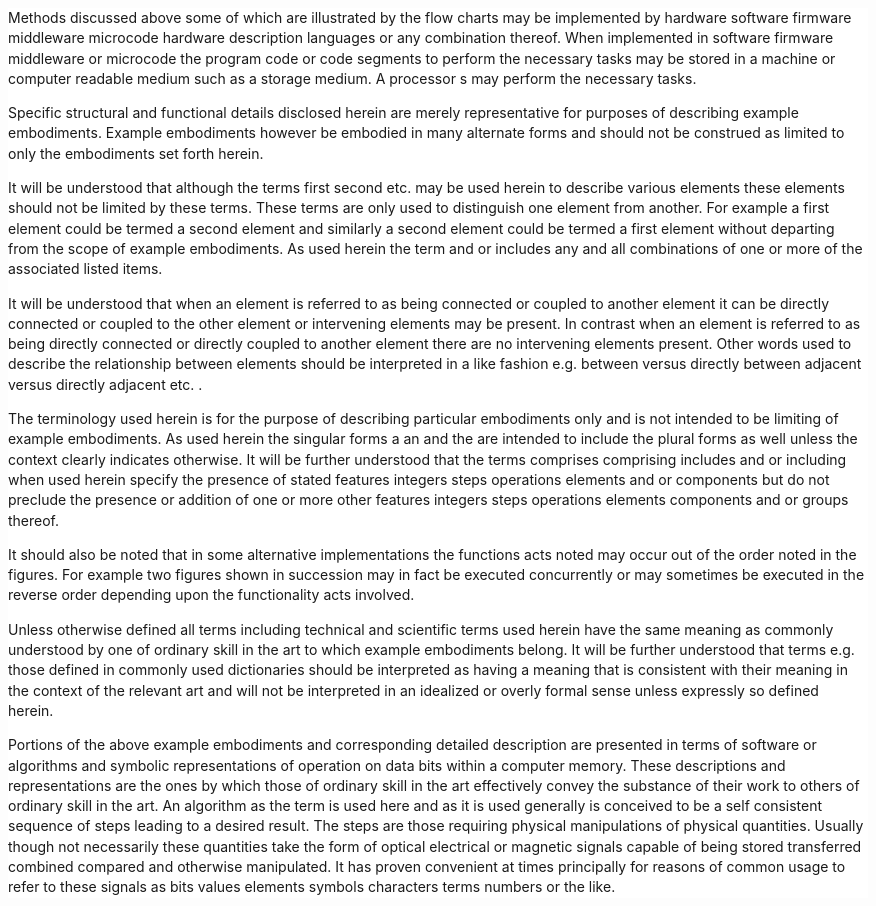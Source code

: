 Methods discussed above some of which are illustrated by the flow charts may be implemented by hardware software firmware middleware microcode hardware description languages or any combination thereof. When implemented in software firmware middleware or microcode the program code or code segments to perform the necessary tasks may be stored in a machine or computer readable medium such as a storage medium. A processor s may perform the necessary tasks.

Specific structural and functional details disclosed herein are merely representative for purposes of describing example embodiments. Example embodiments however be embodied in many alternate forms and should not be construed as limited to only the embodiments set forth herein.

It will be understood that although the terms first second etc. may be used herein to describe various elements these elements should not be limited by these terms. These terms are only used to distinguish one element from another. For example a first element could be termed a second element and similarly a second element could be termed a first element without departing from the scope of example embodiments. As used herein the term and or includes any and all combinations of one or more of the associated listed items.

It will be understood that when an element is referred to as being connected or coupled to another element it can be directly connected or coupled to the other element or intervening elements may be present. In contrast when an element is referred to as being directly connected or directly coupled to another element there are no intervening elements present. Other words used to describe the relationship between elements should be interpreted in a like fashion e.g. between versus directly between adjacent versus directly adjacent etc. .

The terminology used herein is for the purpose of describing particular embodiments only and is not intended to be limiting of example embodiments. As used herein the singular forms a an and the are intended to include the plural forms as well unless the context clearly indicates otherwise. It will be further understood that the terms comprises comprising includes and or including when used herein specify the presence of stated features integers steps operations elements and or components but do not preclude the presence or addition of one or more other features integers steps operations elements components and or groups thereof.

It should also be noted that in some alternative implementations the functions acts noted may occur out of the order noted in the figures. For example two figures shown in succession may in fact be executed concurrently or may sometimes be executed in the reverse order depending upon the functionality acts involved.

Unless otherwise defined all terms including technical and scientific terms used herein have the same meaning as commonly understood by one of ordinary skill in the art to which example embodiments belong. It will be further understood that terms e.g. those defined in commonly used dictionaries should be interpreted as having a meaning that is consistent with their meaning in the context of the relevant art and will not be interpreted in an idealized or overly formal sense unless expressly so defined herein.

Portions of the above example embodiments and corresponding detailed description are presented in terms of software or algorithms and symbolic representations of operation on data bits within a computer memory. These descriptions and representations are the ones by which those of ordinary skill in the art effectively convey the substance of their work to others of ordinary skill in the art. An algorithm as the term is used here and as it is used generally is conceived to be a self consistent sequence of steps leading to a desired result. The steps are those requiring physical manipulations of physical quantities. Usually though not necessarily these quantities take the form of optical electrical or magnetic signals capable of being stored transferred combined compared and otherwise manipulated. It has proven convenient at times principally for reasons of common usage to refer to these signals as bits values elements symbols characters terms numbers or the like.

